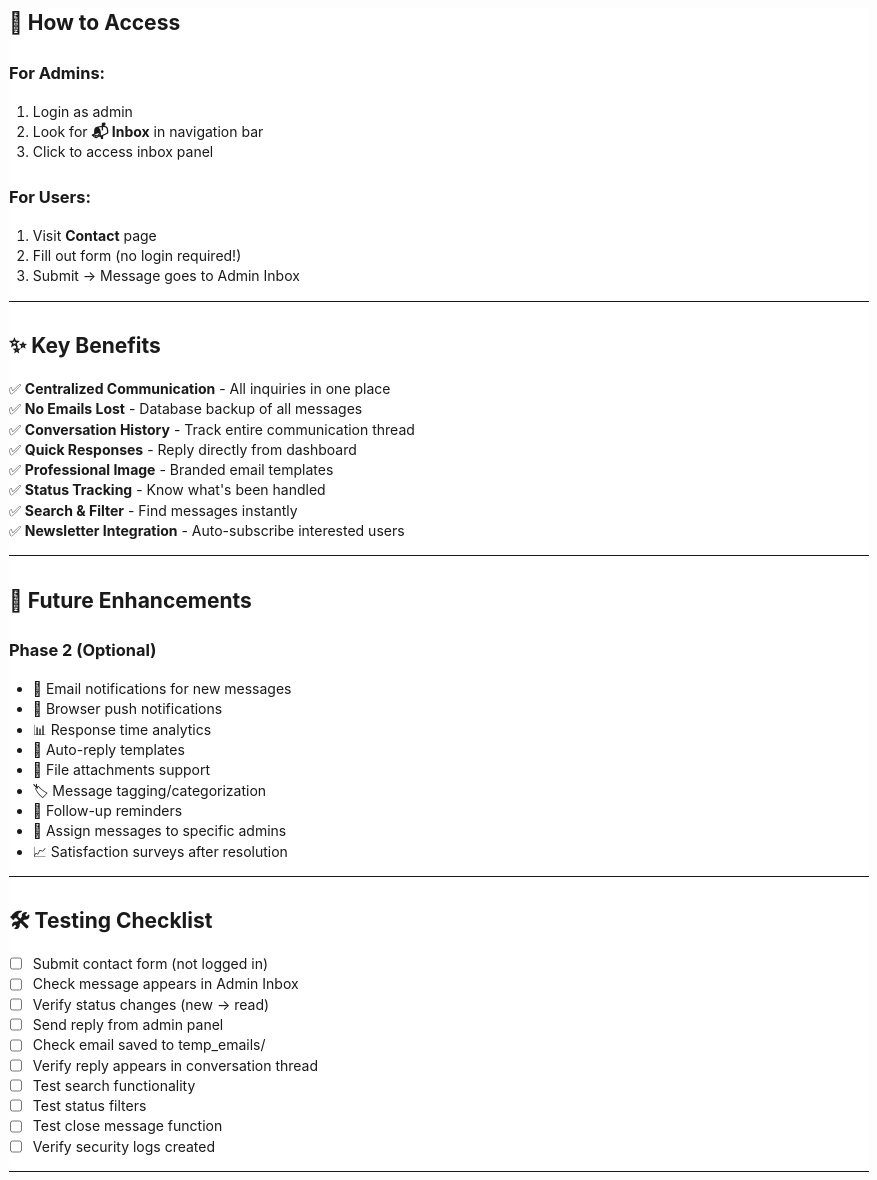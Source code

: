 
## 🚀 **How to Access**

### **For Admins:**
1. Login as admin
2. Look for **📬 Inbox** in navigation bar
3. Click to access inbox panel

### **For Users:**
1. Visit **Contact** page
2. Fill out form (no login required!)
3. Submit → Message goes to Admin Inbox

---

## ✨ **Key Benefits**

✅ **Centralized Communication** - All inquiries in one place  
✅ **No Emails Lost** - Database backup of all messages  
✅ **Conversation History** - Track entire communication thread  
✅ **Quick Responses** - Reply directly from dashboard  
✅ **Professional Image** - Branded email templates  
✅ **Status Tracking** - Know what's been handled  
✅ **Search & Filter** - Find messages instantly  
✅ **Newsletter Integration** - Auto-subscribe interested users  

---

## 🎯 **Future Enhancements**

### **Phase 2 (Optional)**
- 📱 Email notifications for new messages
- 🔔 Browser push notifications
- 📊 Response time analytics
- 🤖 Auto-reply templates
- 📎 File attachments support
- 🏷️ Message tagging/categorization
- 📅 Follow-up reminders
- 👥 Assign messages to specific admins
- 📈 Satisfaction surveys after resolution

---

## 🛠️ **Testing Checklist**

- [ ] Submit contact form (not logged in)
- [ ] Check message appears in Admin Inbox
- [ ] Verify status changes (new → read)
- [ ] Send reply from admin panel
- [ ] Check email saved to temp_emails/
- [ ] Verify reply appears in conversation thread
- [ ] Test search functionality
- [ ] Test status filters
- [ ] Test close message function
- [ ] Verify security logs created

---